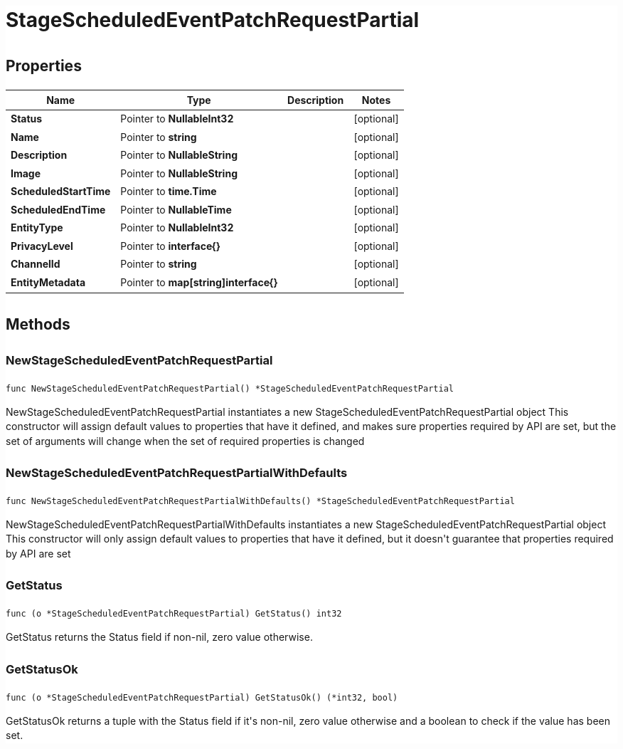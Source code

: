 # StageScheduledEventPatchRequestPartial

## Properties

Name | Type | Description | Notes
------------ | ------------- | ------------- | -------------
**Status** | Pointer to **NullableInt32** |  | [optional] 
**Name** | Pointer to **string** |  | [optional] 
**Description** | Pointer to **NullableString** |  | [optional] 
**Image** | Pointer to **NullableString** |  | [optional] 
**ScheduledStartTime** | Pointer to **time.Time** |  | [optional] 
**ScheduledEndTime** | Pointer to **NullableTime** |  | [optional] 
**EntityType** | Pointer to **NullableInt32** |  | [optional] 
**PrivacyLevel** | Pointer to **interface{}** |  | [optional] 
**ChannelId** | Pointer to **string** |  | [optional] 
**EntityMetadata** | Pointer to **map[string]interface{}** |  | [optional] 

## Methods

### NewStageScheduledEventPatchRequestPartial

`func NewStageScheduledEventPatchRequestPartial() *StageScheduledEventPatchRequestPartial`

NewStageScheduledEventPatchRequestPartial instantiates a new StageScheduledEventPatchRequestPartial object
This constructor will assign default values to properties that have it defined,
and makes sure properties required by API are set, but the set of arguments
will change when the set of required properties is changed

### NewStageScheduledEventPatchRequestPartialWithDefaults

`func NewStageScheduledEventPatchRequestPartialWithDefaults() *StageScheduledEventPatchRequestPartial`

NewStageScheduledEventPatchRequestPartialWithDefaults instantiates a new StageScheduledEventPatchRequestPartial object
This constructor will only assign default values to properties that have it defined,
but it doesn't guarantee that properties required by API are set

### GetStatus

`func (o *StageScheduledEventPatchRequestPartial) GetStatus() int32`

GetStatus returns the Status field if non-nil, zero value otherwise.

### GetStatusOk

`func (o *StageScheduledEventPatchRequestPartial) GetStatusOk() (*int32, bool)`

GetStatusOk returns a tuple with the Status field if it's non-nil, zero value otherwise
and a boolean to check if the value has been set.
